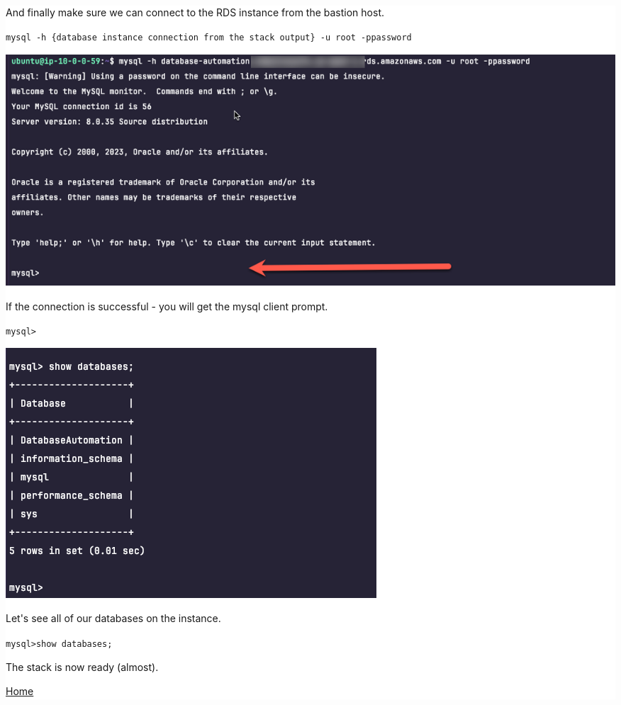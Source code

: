 And finally make sure we can connect to the RDS instance from the bastion host.

```shell
mysql -h {database instance connection from the stack output} -u root -ppassword
```

![mysql](../docs/images/mysql-1.png)

If the connection is successful - you will get the mysql client prompt.

```shell
mysql>
```

![mysql](../docs/images/mysql-2.png)

Let's see all of our databases on the instance.

```shell
mysql>show databases;
```

The stack is now ready (almost).

[Home](../ReadMe.md)
